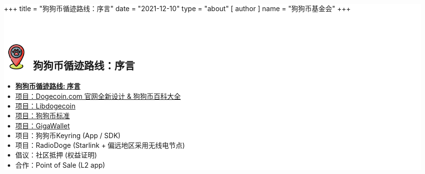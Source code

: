 +++
title = "狗狗币循迹路线：序言"
date = "2021-12-10"
type = "about"
[ author ]
name = "狗狗币基金会"
+++

<section class="presentation">
<div class="left">

<div class="title">


 ## <img width="60px" style='display: inline;' src="/marker.png"/>狗狗币循迹路线：序言

<div class="underline"></div>
</div>

<div class="description">
 
* [**狗狗币循迹路线: 序言**](/zh-cn/trailmap/prologue/) 
* [项目：Dogecoin.com 官网全新设计 & 狗狗币百科大全](/zh-cn/trailmap/website/)
* [项目：Libdogecoin](/zh-cn/trailmap/libdogecoin/)
* [项目：狗狗币标准](/zh-cn/trailmap/standard/)
* [项目：GigaWallet](/zh-cn/trailmap/gigawallet/)
* 项目：狗狗币Keyring (App / SDK)
* 项目：RadioDoge (Starlink + 偏远地区采用无线电节点)
* 倡议：社区抵押 (权益证明)
* 合作：Point of Sale (L2 app) 
</div>
